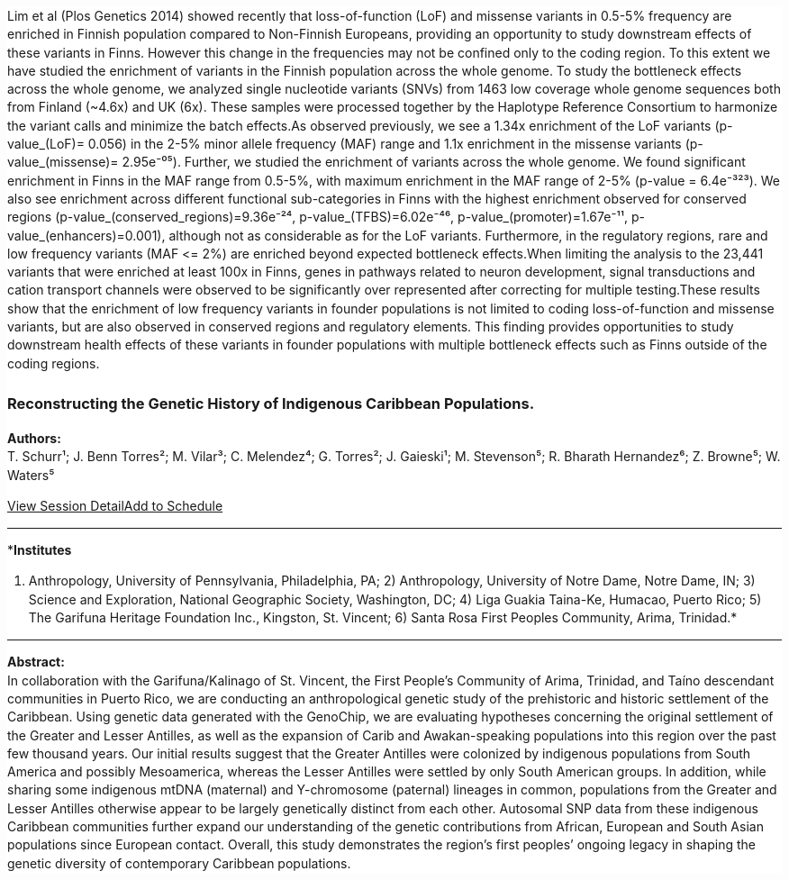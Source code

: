 Lim et al (Plos Genetics 2014) showed recently that loss-of-function (LoF) and missense variants in 0.5-5% frequency are enriched in Finnish population compared to Non-Finnish Europeans, providing an opportunity to study downstream effects of these variants in Finns. However this change in the frequencies may not be confined only to the coding region. To this extent we have studied the enrichment of variants in the Finnish population across the whole genome. To study the bottleneck effects across the whole genome, we analyzed single nucleotide variants (SNVs) from 1463 low coverage whole genome sequences both from Finland (\~4.6x) and UK (6x). These samples were processed together by the Haplotype Reference Consortium to harmonize the variant calls and minimize the batch effects.As observed previously, we see a 1.34x enrichment of the LoF variants (p-value_(LoF)= 0.056) in the 2-5% minor allele frequency (MAF) range and 1.1x enrichment in the missense variants (p-value_(missense)= 2.95e⁻⁰⁵). Further, we studied the enrichment of variants across the whole genome. We found significant enrichment in Finns in the MAF range from 0.5-5%, with maximum enrichment in the MAF range of 2-5% (p-value = 6.4e⁻³²³). We also see enrichment across different functional sub-categories in Finns with the highest enrichment observed for conserved regions (p-value_(conserved_regions)=9.36e⁻²⁴, p-value_(TFBS)=6.02e⁻⁴⁶, p-value_(promoter)=1.67e⁻¹¹, p-value_(enhancers)=0.001), although not as considerable as for the LoF variants. Furthermore, in the regulatory regions, rare and low frequency variants (MAF \<= 2%) are enriched beyond expected bottleneck effects.When limiting the analysis to the 23,441 variants that were enriched at least 100x in Finns, genes in pathways related to neuron development, signal transductions and cation transport channels were observed to be significantly over represented after correcting for multiple testing.These results show that the enrichment of low frequency variants in founder populations is not limited to coding loss-of-function and missense variants, but are also observed in conserved regions and regulatory elements. This finding provides opportunities to study downstream health effects of these variants in founder populations with multiple bottleneck effects such as Finns outside of the coding regions.

### Reconstructing the Genetic History of Indigenous Caribbean Populations.

**Authors:**  
T. Schurr¹; J. Benn Torres²; M. Vilar³; C. Melendez⁴; G. Torres²; J. Gaieski¹; M. Stevenson⁵; R. Bharath Hernandez⁶; Z. Browne⁵; W. Waters⁵

[View Session Detail](https://ep70.eventpilotadmin.com/web/page.php?page=Session&project=ASHG15&id=2110001)[Add to Schedule](https://ep70.eventpilotadmin.com/web/page.php?page=Schedule&project=ASHG15&urn=urn%3Aeventpilot%3Aall%3Aagenda%3Aadd_sched%3A211005)

------------------------------------------------------------------------

***Institutes**  
1) Anthropology, University of Pennsylvania, Philadelphia, PA; 2) Anthropology, University of Notre Dame, Notre Dame, IN; 3) Science and Exploration, National Geographic Society, Washington, DC; 4) Liga Guakia Taina-Ke, Humacao, Puerto Rico; 5) The Garifuna Heritage Foundation Inc., Kingston, St. Vincent; 6) Santa Rosa First Peoples Community, Arima, Trinidad.*

------------------------------------------------------------------------

**Abstract:**  
In collaboration with the Garifuna/Kalinago of St. Vincent, the First People’s Community of Arima, Trinidad, and Taíno descendant communities in Puerto Rico, we are conducting an anthropological genetic study of the prehistoric and historic settlement of the Caribbean. Using genetic data generated with the GenoChip, we are evaluating hypotheses concerning the original settlement of the Greater and Lesser Antilles, as well as the expansion of Carib and Awakan-speaking populations into this region over the past few thousand years. Our initial results suggest that the Greater Antilles were colonized by indigenous populations from South America and possibly Mesoamerica, whereas the Lesser Antilles were settled by only South American groups. In addition, while sharing some indigenous mtDNA (maternal) and Y-chromosome (paternal) lineages in common, populations from the Greater and Lesser Antilles otherwise appear to be largely genetically distinct from each other. Autosomal SNP data from these indigenous Caribbean communities further expand our understanding of the genetic contributions from African, European and South Asian populations since European contact. Overall, this study demonstrates the region’s first peoples’ ongoing legacy in shaping the genetic diversity of contemporary Caribbean populations.
